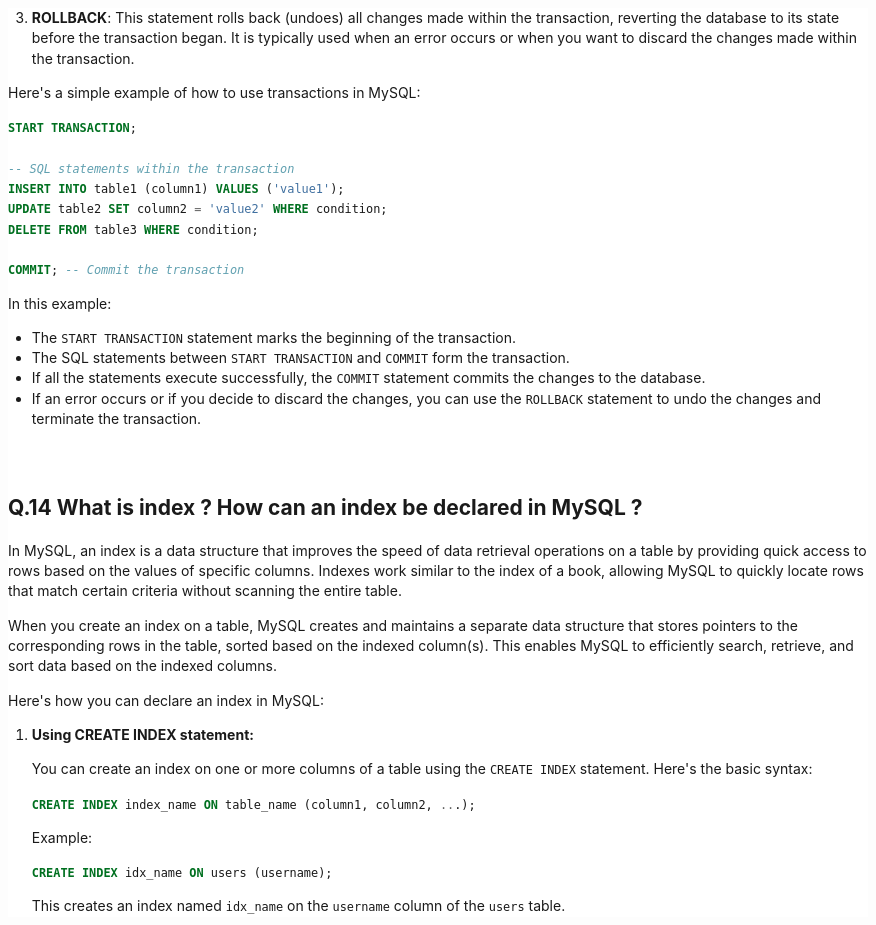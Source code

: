 3. **ROLLBACK**: This statement rolls back (undoes) all changes made within the transaction, reverting the database to its state before the transaction began. It is typically used when an error occurs or when you want to discard the changes made within the transaction.

Here's a simple example of how to use transactions in MySQL:

```sql
START TRANSACTION;

-- SQL statements within the transaction
INSERT INTO table1 (column1) VALUES ('value1');
UPDATE table2 SET column2 = 'value2' WHERE condition;
DELETE FROM table3 WHERE condition;

COMMIT; -- Commit the transaction
```

In this example:

- The `START TRANSACTION` statement marks the beginning of the transaction.
- The SQL statements between `START TRANSACTION` and `COMMIT` form the transaction.
- If all the statements execute successfully, the `COMMIT` statement commits the changes to the database.
- If an error occurs or if you decide to discard the changes, you can use the `ROLLBACK` statement to undo the changes and terminate the transaction.

<br> 


## Q.14 What is index ? How can an index be declared in MySQL ? 
In MySQL, an index is a data structure that improves the speed of data retrieval operations on a table by providing quick access to rows based on the values of specific columns. Indexes work similar to the index of a book, allowing MySQL to quickly locate rows that match certain criteria without scanning the entire table.

When you create an index on a table, MySQL creates and maintains a separate data structure that stores pointers to the corresponding rows in the table, sorted based on the indexed column(s). This enables MySQL to efficiently search, retrieve, and sort data based on the indexed columns.

Here's how you can declare an index in MySQL:

1. **Using CREATE INDEX statement:**
   
   You can create an index on one or more columns of a table using the `CREATE INDEX` statement. Here's the basic syntax:

   ```sql
   CREATE INDEX index_name ON table_name (column1, column2, ...);
   ```

   Example:
   ```sql
   CREATE INDEX idx_name ON users (username);
   ```

   This creates an index named `idx_name` on the `username` column of the `users` table.
